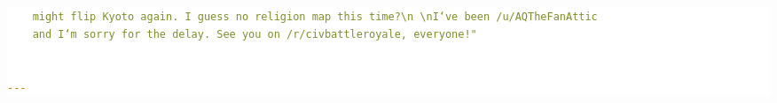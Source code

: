 ```yaml
    might flip Kyoto again. I guess no religion map this time?\n \nI‘ve been /u/AQTheFanAttic
    and I‘m sorry for the delay. See you on /r/civbattleroyale, everyone!"


---
```

